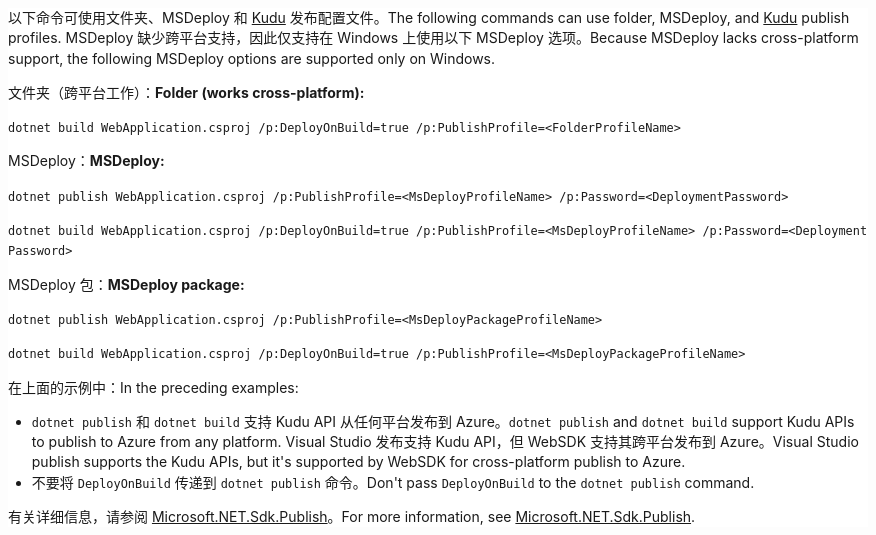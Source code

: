 <span data-ttu-id="4d325-200">以下命令可使用文件夹、MSDeploy 和 [Kudu](https://github.com/projectkudu/kudu/wiki) 发布配置文件。</span><span class="sxs-lookup"><span data-stu-id="4d325-200">The following commands can use folder, MSDeploy, and [Kudu](https://github.com/projectkudu/kudu/wiki) publish profiles.</span></span> <span data-ttu-id="4d325-201">MSDeploy 缺少跨平台支持，因此仅支持在 Windows 上使用以下 MSDeploy 选项。</span><span class="sxs-lookup"><span data-stu-id="4d325-201">Because MSDeploy lacks cross-platform support, the following MSDeploy options are supported only on Windows.</span></span>

<span data-ttu-id="4d325-202">文件夹（跨平台工作）：</span><span class="sxs-lookup"><span data-stu-id="4d325-202">**Folder (works cross-platform):**</span></span>



```dotnetcli
dotnet build WebApplication.csproj /p:DeployOnBuild=true /p:PublishProfile=<FolderProfileName>
```

<span data-ttu-id="4d325-203">MSDeploy：</span><span class="sxs-lookup"><span data-stu-id="4d325-203">**MSDeploy:**</span></span>

```dotnetcli
dotnet publish WebApplication.csproj /p:PublishProfile=<MsDeployProfileName> /p:Password=<DeploymentPassword>
```

```dotnetcli
dotnet build WebApplication.csproj /p:DeployOnBuild=true /p:PublishProfile=<MsDeployProfileName> /p:Password=<DeploymentPassword>
```

<span data-ttu-id="4d325-204">MSDeploy 包：</span><span class="sxs-lookup"><span data-stu-id="4d325-204">**MSDeploy package:**</span></span>

```dotnetcli
dotnet publish WebApplication.csproj /p:PublishProfile=<MsDeployPackageProfileName>
```

```dotnetcli
dotnet build WebApplication.csproj /p:DeployOnBuild=true /p:PublishProfile=<MsDeployPackageProfileName>
```

<span data-ttu-id="4d325-205">在上面的示例中：</span><span class="sxs-lookup"><span data-stu-id="4d325-205">In the preceding examples:</span></span>

* <span data-ttu-id="4d325-206">`dotnet publish` 和 `dotnet build` 支持 Kudu API 从任何平台发布到 Azure。</span><span class="sxs-lookup"><span data-stu-id="4d325-206">`dotnet publish` and `dotnet build` support Kudu APIs to publish to Azure from any platform.</span></span> <span data-ttu-id="4d325-207">Visual Studio 发布支持 Kudu API，但 WebSDK 支持其跨平台发布到 Azure。</span><span class="sxs-lookup"><span data-stu-id="4d325-207">Visual Studio publish supports the Kudu APIs, but it's supported by WebSDK for cross-platform publish to Azure.</span></span>
* <span data-ttu-id="4d325-208">不要将 `DeployOnBuild` 传递到 `dotnet publish` 命令。</span><span class="sxs-lookup"><span data-stu-id="4d325-208">Don't pass `DeployOnBuild` to the `dotnet publish` command.</span></span>

<span data-ttu-id="4d325-209">有关详细信息，请参阅 [Microsoft.NET.Sdk.Publish](https://github.com/aspnet/websdk#microsoftnetsdkpublish)。</span><span class="sxs-lookup"><span data-stu-id="4d325-209">For more information, see [Microsoft.NET.Sdk.Publish](https://github.com/aspnet/websdk#microsoftnetsdkpublish).</span></span>
